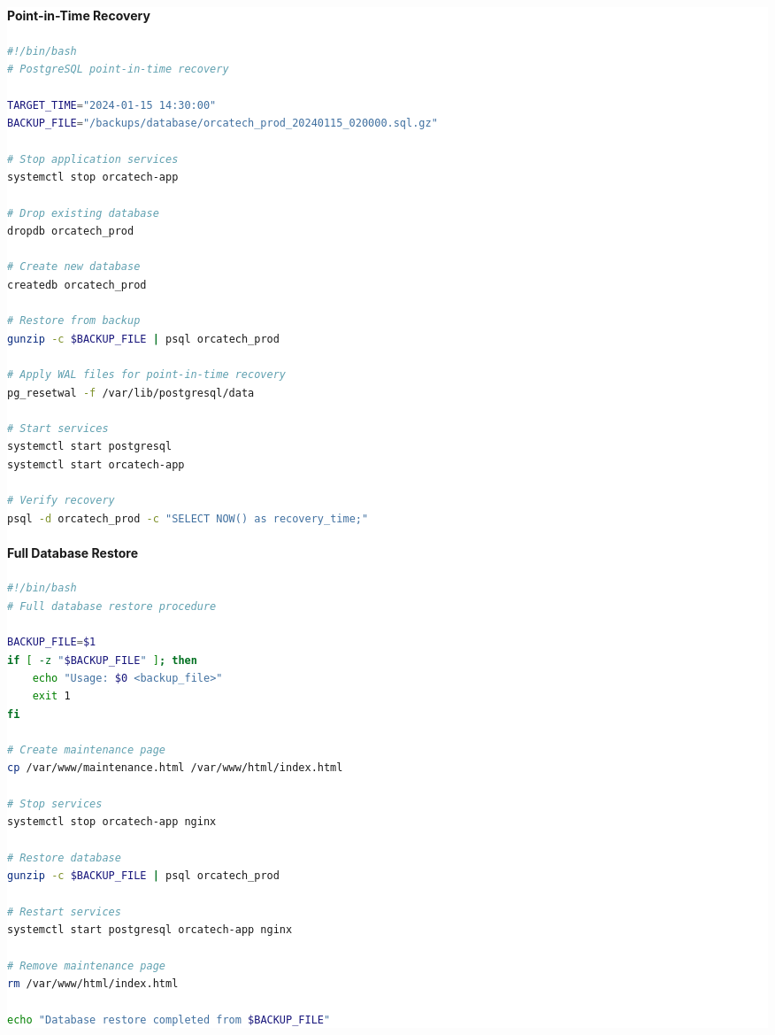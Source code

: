 #### Point-in-Time Recovery
```bash
#!/bin/bash
# PostgreSQL point-in-time recovery

TARGET_TIME="2024-01-15 14:30:00"
BACKUP_FILE="/backups/database/orcatech_prod_20240115_020000.sql.gz"

# Stop application services
systemctl stop orcatech-app

# Drop existing database
dropdb orcatech_prod

# Create new database
createdb orcatech_prod

# Restore from backup
gunzip -c $BACKUP_FILE | psql orcatech_prod

# Apply WAL files for point-in-time recovery
pg_resetwal -f /var/lib/postgresql/data

# Start services
systemctl start postgresql
systemctl start orcatech-app

# Verify recovery
psql -d orcatech_prod -c "SELECT NOW() as recovery_time;"
```

#### Full Database Restore
```bash
#!/bin/bash
# Full database restore procedure

BACKUP_FILE=$1
if [ -z "$BACKUP_FILE" ]; then
    echo "Usage: $0 <backup_file>"
    exit 1
fi

# Create maintenance page
cp /var/www/maintenance.html /var/www/html/index.html

# Stop services
systemctl stop orcatech-app nginx

# Restore database
gunzip -c $BACKUP_FILE | psql orcatech_prod

# Restart services
systemctl start postgresql orcatech-app nginx

# Remove maintenance page
rm /var/www/html/index.html

echo "Database restore completed from $BACKUP_FILE"
```
